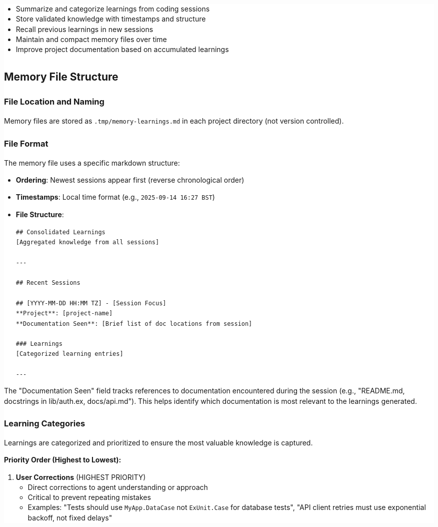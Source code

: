 - Summarize and categorize learnings from coding sessions
- Store validated knowledge with timestamps and structure
- Recall previous learnings in new sessions
- Maintain and compact memory files over time
- Improve project documentation based on accumulated learnings

## Memory File Structure

### File Location and Naming

Memory files are stored as `.tmp/memory-learnings.md` in each project directory (not version controlled).

### File Format

The memory file uses a specific markdown structure:

- **Ordering**: Newest sessions appear first (reverse chronological order)
- **Timestamps**: Local time format (e.g., `2025-09-14 16:27 BST`)
- **File Structure**:

  ```
  ## Consolidated Learnings
  [Aggregated knowledge from all sessions]
  
  ---
  
  ## Recent Sessions
  
  ## [YYYY-MM-DD HH:MM TZ] - [Session Focus]
  **Project**: [project-name]
  **Documentation Seen**: [Brief list of doc locations from session]
  
  ### Learnings
  [Categorized learning entries]
  
  ---
  ```

The "Documentation Seen" field tracks references to documentation encountered during the session (e.g., "README.md, docstrings in lib/auth.ex, docs/api.md"). This helps identify which documentation is most relevant to the learnings generated.

### Learning Categories

Learnings are categorized and prioritized to ensure the most valuable knowledge is captured.

**Priority Order (Highest to Lowest):**

1. **User Corrections** (HIGHEST PRIORITY)
   - Direct corrections to agent understanding or approach
   - Critical to prevent repeating mistakes
   - Examples: "Tests should use `MyApp.DataCase` not `ExUnit.Case` for database tests", "API client retries must use exponential backoff, not fixed delays"
